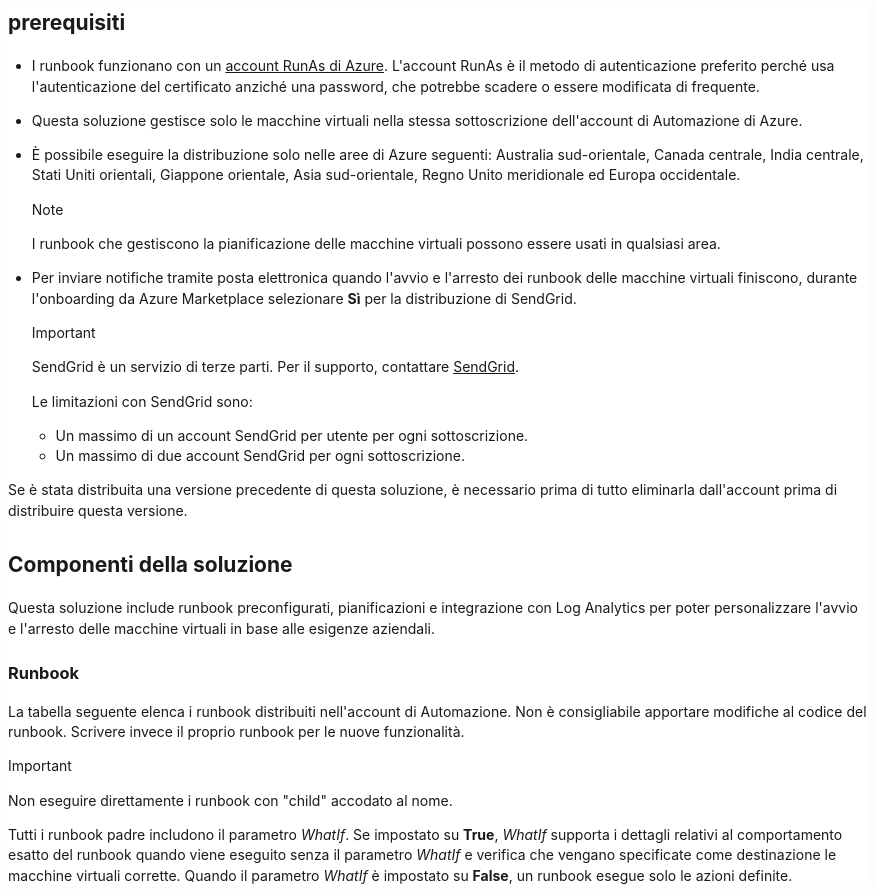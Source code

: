 ## <a name="prerequisites"></a>prerequisiti

- I runbook funzionano con un [account RunAs di Azure](automation-offering-get-started.md#authentication-methods).  L'account RunAs è il metodo di autenticazione preferito perché usa l'autenticazione del certificato anziché una password, che potrebbe scadere o essere modificata di frequente.  

- Questa soluzione gestisce solo le macchine virtuali nella stessa sottoscrizione dell'account di Automazione di Azure.  

- È possibile eseguire la distribuzione solo nelle aree di Azure seguenti: Australia sud-orientale, Canada centrale, India centrale, Stati Uniti orientali, Giappone orientale, Asia sud-orientale, Regno Unito meridionale ed Europa occidentale.  
    
    > [!NOTE]
    > I runbook che gestiscono la pianificazione delle macchine virtuali possono essere usati in qualsiasi area.  

- Per inviare notifiche tramite posta elettronica quando l'avvio e l'arresto dei runbook delle macchine virtuali finiscono, durante l'onboarding da Azure Marketplace selezionare **Sì** per la distribuzione di SendGrid. 

    > [!IMPORTANT]
    > SendGrid è un servizio di terze parti. Per il supporto, contattare [SendGrid](https://sendgrid.com/contact/).  
    >
   
    Le limitazioni con SendGrid sono:

    * Un massimo di un account SendGrid per utente per ogni sottoscrizione.
    * Un massimo di due account SendGrid per ogni sottoscrizione.

Se è stata distribuita una versione precedente di questa soluzione, è necessario prima di tutto eliminarla dall'account prima di distribuire questa versione.  

## <a name="solution-components"></a>Componenti della soluzione

Questa soluzione include runbook preconfigurati, pianificazioni e integrazione con Log Analytics per poter personalizzare l'avvio e l'arresto delle macchine virtuali in base alle esigenze aziendali. 

### <a name="runbooks"></a>Runbook

La tabella seguente elenca i runbook distribuiti nell'account di Automazione.  Non è consigliabile apportare modifiche al codice del runbook. Scrivere invece il proprio runbook per le nuove funzionalità.

> [!IMPORTANT]
> Non eseguire direttamente i runbook con "child" accodato al nome.
>

Tutti i runbook padre includono il parametro *WhatIf*. Se impostato su **True**, *WhatIf* supporta i dettagli relativi al comportamento esatto del runbook quando viene eseguito senza il parametro *WhatIf* e verifica che vengano specificate come destinazione le macchine virtuali corrette.  Quando il parametro *WhatIf* è impostato su **False**, un runbook esegue solo le azioni definite. 
